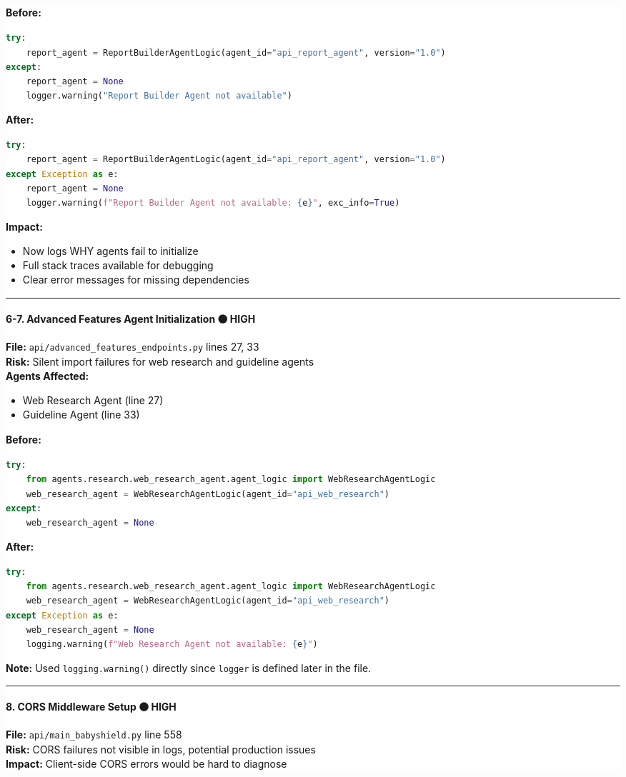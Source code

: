 **Before:**
```python
try:
    report_agent = ReportBuilderAgentLogic(agent_id="api_report_agent", version="1.0")
except:
    report_agent = None
    logger.warning("Report Builder Agent not available")
```

**After:**
```python
try:
    report_agent = ReportBuilderAgentLogic(agent_id="api_report_agent", version="1.0")
except Exception as e:
    report_agent = None
    logger.warning(f"Report Builder Agent not available: {e}", exc_info=True)
```

**Impact:**
- Now logs WHY agents fail to initialize
- Full stack traces available for debugging
- Clear error messages for missing dependencies

---

#### 6-7. **Advanced Features Agent Initialization** 🟠 HIGH
**File:** `api/advanced_features_endpoints.py` lines 27, 33  
**Risk:** Silent import failures for web research and guideline agents  
**Agents Affected:**
- Web Research Agent (line 27)
- Guideline Agent (line 33)

**Before:**
```python
try:
    from agents.research.web_research_agent.agent_logic import WebResearchAgentLogic
    web_research_agent = WebResearchAgentLogic(agent_id="api_web_research")
except:
    web_research_agent = None
```

**After:**
```python
try:
    from agents.research.web_research_agent.agent_logic import WebResearchAgentLogic
    web_research_agent = WebResearchAgentLogic(agent_id="api_web_research")
except Exception as e:
    web_research_agent = None
    logging.warning(f"Web Research Agent not available: {e}")
```

**Note:** Used `logging.warning()` directly since `logger` is defined later in the file.

---

#### 8. **CORS Middleware Setup** 🟠 HIGH
**File:** `api/main_babyshield.py` line 558  
**Risk:** CORS failures not visible in logs, potential production issues  
**Impact:** Client-side CORS errors would be hard to diagnose
